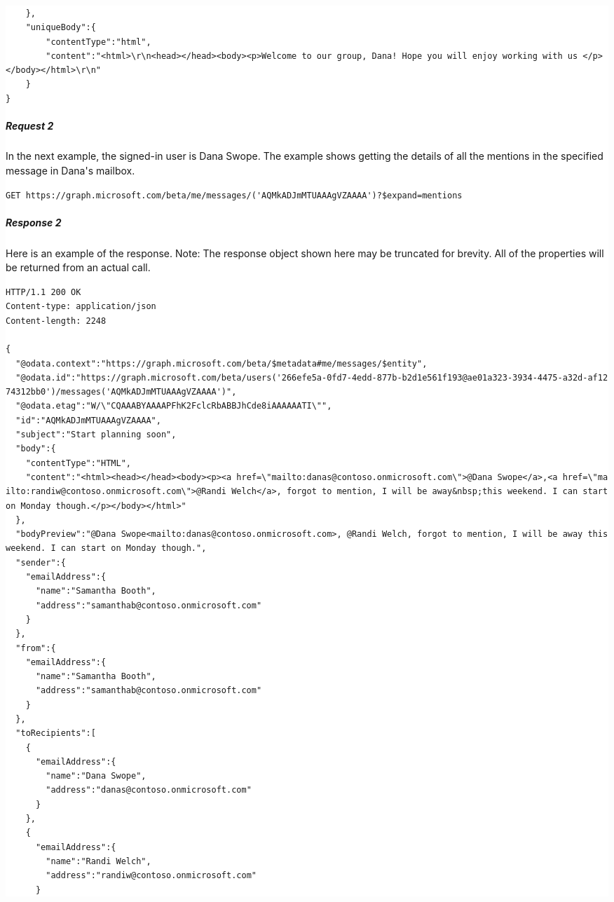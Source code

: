 ```http
    },
    "uniqueBody":{
        "contentType":"html",
        "content":"<html>\r\n<head></head><body><p>Welcome to our group, Dana! Hope you will enjoy working with us </p></body></html>\r\n"
    }
}
```

##### Request 2
In the next example, the signed-in user is Dana Swope. The example shows getting the details of all the mentions in the specified message in Dana's mailbox.

```http
GET https://graph.microsoft.com/beta/me/messages/('AQMkADJmMTUAAAgVZAAAA')?$expand=mentions
```
##### Response 2
Here is an example of the response. Note: The response object shown here may be truncated for brevity. All of the properties will be returned from an actual call.

```http
HTTP/1.1 200 OK
Content-type: application/json
Content-length: 2248

{
  "@odata.context":"https://graph.microsoft.com/beta/$metadata#me/messages/$entity",
  "@odata.id":"https://graph.microsoft.com/beta/users('266efe5a-0fd7-4edd-877b-b2d1e561f193@ae01a323-3934-4475-a32d-af1274312bb0')/messages('AQMkADJmMTUAAAgVZAAAA')",
  "@odata.etag":"W/\"CQAAABYAAAAPFhK2FclcRbABBJhCde8iAAAAAATI\"",
  "id":"AQMkADJmMTUAAAgVZAAAA",
  "subject":"Start planning soon",
  "body":{
    "contentType":"HTML",
    "content":"<html><head></head><body><p><a href=\"mailto:danas@contoso.onmicrosoft.com\">@Dana Swope</a>,<a href=\"mailto:randiw@contoso.onmicrosoft.com\">@Randi Welch</a>, forgot to mention, I will be away&nbsp;this weekend. I can start on Monday though.</p></body></html>"
  },
  "bodyPreview":"@Dana Swope<mailto:danas@contoso.onmicrosoft.com>, @Randi Welch, forgot to mention, I will be away this weekend. I can start on Monday though.",
  "sender":{
    "emailAddress":{
      "name":"Samantha Booth",
      "address":"samanthab@contoso.onmicrosoft.com"
    }
  },
  "from":{
    "emailAddress":{
      "name":"Samantha Booth",
      "address":"samanthab@contoso.onmicrosoft.com"
    }
  },
  "toRecipients":[
    {
      "emailAddress":{
        "name":"Dana Swope",
        "address":"danas@contoso.onmicrosoft.com"
      }
    },
    {
      "emailAddress":{
        "name":"Randi Welch",
        "address":"randiw@contoso.onmicrosoft.com"
      }
```